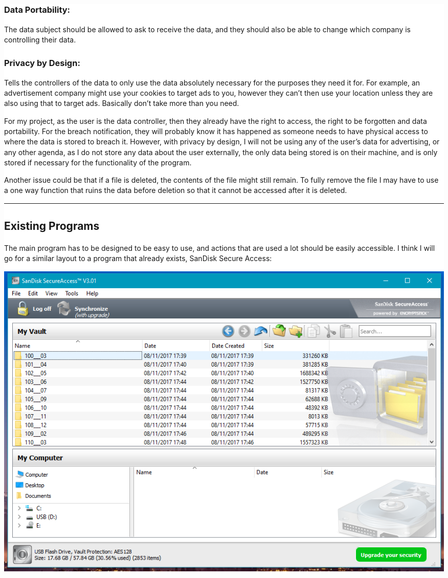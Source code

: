### Data Portability:

The data subject should be allowed to ask to receive the data, and they should also be able to change which company is controlling their data.

### Privacy by Design:

Tells the controllers of the data to only use the data absolutely necessary for the purposes they need it for. For example, an advertisement company might use your cookies to target ads to you, however they can’t then use your location unless they are also using that to target ads. Basically don’t take more than you need.

For my project, as the user is the data controller, then they already have the right to access, the right to be forgotten and data portability. For the breach notification, they will probably know it has happened as someone needs to have physical access to where the data is stored to breach it.
However, with privacy by design, I will not be using any of the user’s data for advertising, or any other agenda, as I do not store any data about the user externally, the only data being stored is on their machine, and is only stored if necessary for the functionality of the program.

Another issue could be that if a file is deleted, the contents of the file might still remain. To fully remove the file I may have to use a one way function that ruins the data before deletion so that it cannot be accessed after it is deleted.


---

## Existing Programs

The main program has to be designed to be easy to use, and actions that are used a lot should be easily accessible. I think I will go for a similar layout to a program that already exists, SanDisk Secure Access:

![](Diagrams/sanDisk.png)
